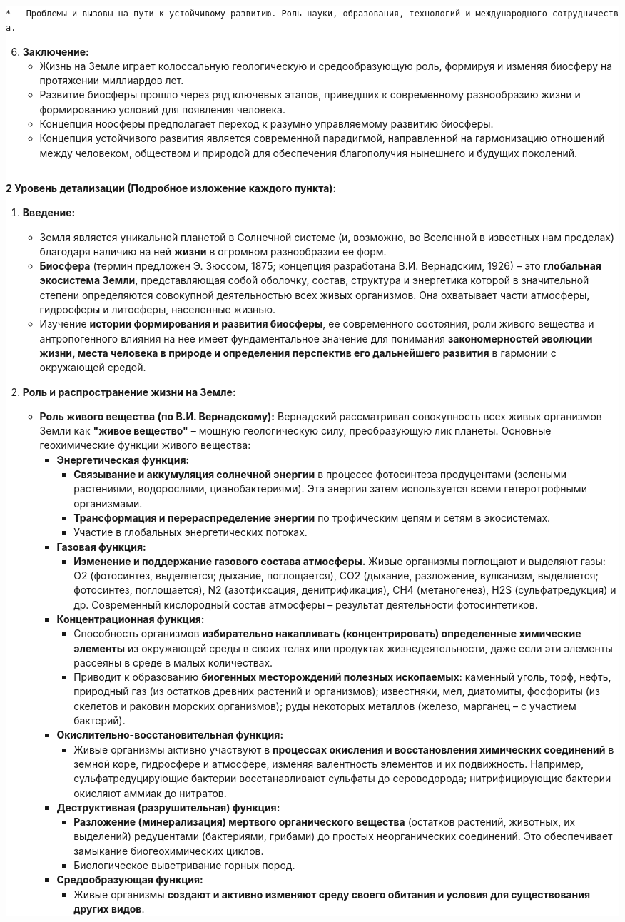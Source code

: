     *   Проблемы и вызовы на пути к устойчивому развитию. Роль науки, образования, технологий и международного сотрудничества.

6.  **Заключение:**
    *   Жизнь на Земле играет колоссальную геологическую и средообразующую роль, формируя и изменяя биосферу на протяжении миллиардов лет.
    *   Развитие биосферы прошло через ряд ключевых этапов, приведших к современному разнообразию жизни и формированию условий для появления человека.
    *   Концепция ноосферы предполагает переход к разумно управляемому развитию биосферы.
    *   Концепция устойчивого развития является современной парадигмой, направленной на гармонизацию отношений между человеком, обществом и природой для обеспечения благополучия нынешнего и будущих поколений.

---

**2 Уровень детализации (Подробное изложение каждого пункта):**

1.  **Введение:**
    *   Земля является уникальной планетой в Солнечной системе (и, возможно, во Вселенной в известных нам пределах) благодаря наличию на ней **жизни** в огромном разнообразии ее форм.
    *   **Биосфера** (термин предложен Э. Зюссом, 1875; концепция разработана В.И. Вернадским, 1926) – это **глобальная экосистема Земли**, представляющая собой оболочку, состав, структура и энергетика которой в значительной степени определяются совокупной деятельностью всех живых организмов. Она охватывает части атмосферы, гидросферы и литосферы, населенные жизнью.
    *   Изучение **истории формирования и развития биосферы**, ее современного состояния, роли живого вещества и антропогенного влияния на нее имеет фундаментальное значение для понимания **закономерностей эволюции жизни, места человека в природе и определения перспектив его дальнейшего развития** в гармонии с окружающей средой.

2.  **Роль и распространение жизни на Земле:**
    *   **Роль живого вещества (по В.И. Вернадскому):** Вернадский рассматривал совокупность всех живых организмов Земли как **"живое вещество"** – мощную геологическую силу, преобразующую лик планеты. Основные геохимические функции живого вещества:
        *   **Энергетическая функция:**
            *   **Связывание и аккумуляция солнечной энергии** в процессе фотосинтеза продуцентами (зелеными растениями, водорослями, цианобактериями). Эта энергия затем используется всеми гетеротрофными организмами.
            *   **Трансформация и перераспределение энергии** по трофическим цепям и сетям в экосистемах.
            *   Участие в глобальных энергетических потоках.
        *   **Газовая функция:**
            *   **Изменение и поддержание газового состава атмосферы.** Живые организмы поглощают и выделяют газы: O2 (фотосинтез, выделяется; дыхание, поглощается), CO2 (дыхание, разложение, вулканизм, выделяется; фотосинтез, поглощается), N2 (азотфиксация, денитрификация), CH4 (метаногенез), H2S (сульфатредукция) и др. Современный кислородный состав атмосферы – результат деятельности фотосинтетиков.
        *   **Концентрационная функция:**
            *   Способность организмов **избирательно накапливать (концентрировать) определенные химические элементы** из окружающей среды в своих телах или продуктах жизнедеятельности, даже если эти элементы рассеяны в среде в малых количествах.
            *   Приводит к образованию **биогенных месторождений полезных ископаемых**: каменный уголь, торф, нефть, природный газ (из остатков древних растений и организмов); известняки, мел, диатомиты, фосфориты (из скелетов и раковин морских организмов); руды некоторых металлов (железо, марганец – с участием бактерий).
        *   **Окислительно-восстановительная функция:**
            *   Живые организмы активно участвуют в **процессах окисления и восстановления химических соединений** в земной коре, гидросфере и атмосфере, изменяя валентность элементов и их подвижность. Например, сульфатредуцирующие бактерии восстанавливают сульфаты до сероводорода; нитрифицирующие бактерии окисляют аммиак до нитратов.
        *   **Деструктивная (разрушительная) функция:**
            *   **Разложение (минерализация) мертвого органического вещества** (остатков растений, животных, их выделений) редуцентами (бактериями, грибами) до простых неорганических соединений. Это обеспечивает замыкание биогеохимических циклов.
            *   Биологическое выветривание горных пород.
        *   **Средообразующая функция:**
            *   Живые организмы **создают и активно изменяют среду своего обитания и условия для существования других видов**.